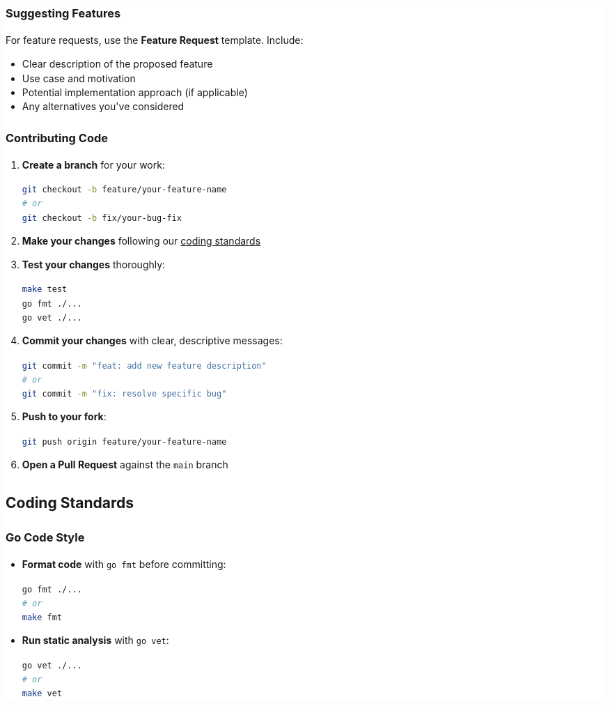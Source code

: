 ### Suggesting Features

For feature requests, use the **Feature Request** template. Include:

- Clear description of the proposed feature
- Use case and motivation
- Potential implementation approach (if applicable)
- Any alternatives you've considered

### Contributing Code

1. **Create a branch** for your work:
   ```bash
   git checkout -b feature/your-feature-name
   # or
   git checkout -b fix/your-bug-fix
   ```

2. **Make your changes** following our [coding standards](#coding-standards)

3. **Test your changes** thoroughly:
   ```bash
   make test
   go fmt ./...
   go vet ./...
   ```

4. **Commit your changes** with clear, descriptive messages:
   ```bash
   git commit -m "feat: add new feature description"
   # or
   git commit -m "fix: resolve specific bug"
   ```

5. **Push to your fork**:
   ```bash
   git push origin feature/your-feature-name
   ```

6. **Open a Pull Request** against the `main` branch

## Coding Standards

### Go Code Style

- **Format code** with `go fmt` before committing:
  ```bash
  go fmt ./...
  # or
  make fmt
  ```

- **Run static analysis** with `go vet`:
  ```bash
  go vet ./...
  # or
  make vet
  ```
